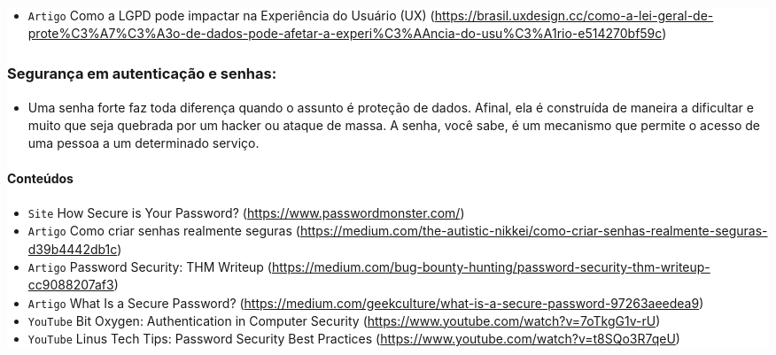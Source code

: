 - `Artigo` Como a LGPD pode impactar na Experiência do Usuário (UX) (https://brasil.uxdesign.cc/como-a-lei-geral-de-prote%C3%A7%C3%A3o-de-dados-pode-afetar-a-experi%C3%AAncia-do-usu%C3%A1rio-e514270bf59c)

### Segurança em autenticação e senhas:
- Uma senha forte faz toda diferença quando o assunto é proteção de dados. Afinal, ela é construída de maneira a dificultar e muito que seja quebrada por um hacker ou ataque de massa. A senha, você sabe, é um mecanismo que permite o acesso de uma pessoa a um determinado serviço.
#### Conteúdos
- `Site` How Secure is Your Password? (https://www.passwordmonster.com/)
- `Artigo` Como criar senhas realmente seguras (https://medium.com/the-autistic-nikkei/como-criar-senhas-realmente-seguras-d39b4442db1c)
- `Artigo` Password Security: THM Writeup (https://medium.com/bug-bounty-hunting/password-security-thm-writeup-cc9088207af3)
- `Artigo` What Is a Secure Password? (https://medium.com/geekculture/what-is-a-secure-password-97263aeedea9)
- `YouTube` Bit Oxygen: Authentication in Computer Security (https://www.youtube.com/watch?v=7oTkgG1v-rU)
- `YouTube` Linus Tech Tips: Password Security Best Practices (https://www.youtube.com/watch?v=t8SQo3R7qeU)
